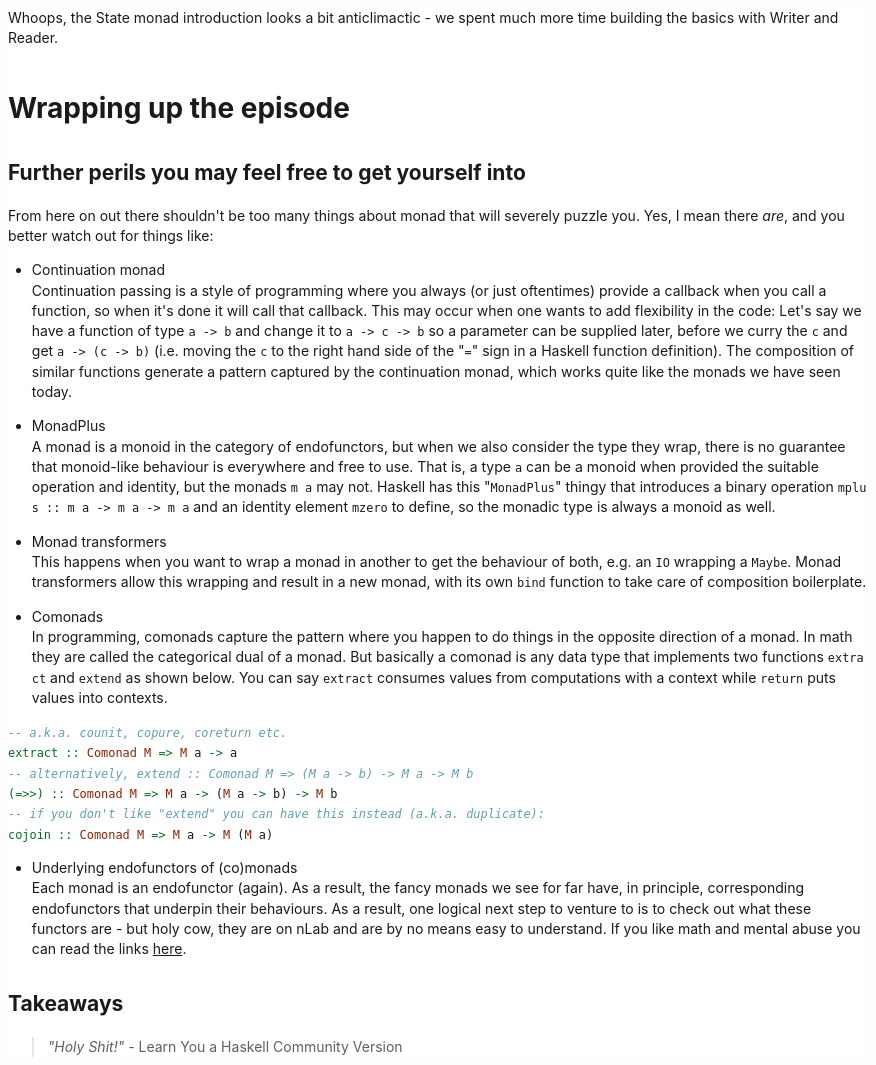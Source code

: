 Whoops, the State monad introduction looks a bit anticlimactic - we spent much more time building the basics with Writer and Reader.

# Wrapping up the episode
## Further perils you may feel free to get yourself into
From here on out there shouldn't be too many things about monad that will severely puzzle you. Yes, I mean there *are*, and you better watch out for things like:

- Continuation monad  
Continuation passing is a style of programming where you always (or just oftentimes) provide a callback when you call a function, so when it's done it will call that callback. This may occur when one wants to add flexibility in the code: Let's say we have a function of type `a -> b` and change it to `a -> c -> b` so a parameter can be supplied later, before we curry the `c` and get `a -> (c -> b)` (i.e. moving the `c` to the right hand side of the "`=`" sign in a Haskell function definition). The composition of similar functions generate a pattern captured by the continuation monad, which works quite like the monads we have seen today.

- MonadPlus  
A monad is a monoid in the category of endofunctors, but when we also consider the type they wrap, there is no guarantee that monoid-like behaviour is everywhere and free to use. That is, a type `a` can be a monoid when provided the suitable operation and identity, but the monads `m a` may not. Haskell has this "`MonadPlus`" thingy that introduces a binary operation `mplus :: m a -> m a -> m a` and an identity element `mzero` to define, so the monadic type is always a monoid as well.

- Monad transformers  
This happens when you want to wrap a monad in another to get the behaviour of both, e.g. an `IO` wrapping a `Maybe`. Monad transformers allow this wrapping and result in a new monad, with its own `bind` function to take care of composition boilerplate.

- Comonads  
In programming, comonads capture the pattern where you happen to do things in the opposite direction of a monad. In math they are called the categorical dual of a monad. But basically a comonad is any data type that implements two functions `extract` and `extend` as shown below. You can say `extract` consumes values from computations with a context while `return` puts values into contexts.  
```haskell
-- a.k.a. counit, copure, coreturn etc.
extract :: Comonad M => M a -> a
-- alternatively, extend :: Comonad M => (M a -> b) -> M a -> M b
(=>>) :: Comonad M => M a -> (M a -> b) -> M b
-- if you don't like "extend" you can have this instead (a.k.a. duplicate):
cojoin :: Comonad M => M a -> M (M a)
```

- Underlying endofunctors of (co)monads  
Each monad is an endofunctor (again). As a result, the fancy monads we see for far have, in principle, corresponding endofunctors that underpin their behaviours. As a result, one logical next step to venture to is to check out what these functors are - but holy cow, they are on nLab and are by no means easy to understand. If you like math and mental abuse you can read the links [here](https://ncatlab.org/nlab/show/coreader+comonad#related_concepts). 

## Takeaways
> *"Holy Shit!"* - Learn You a Haskell Community Version
